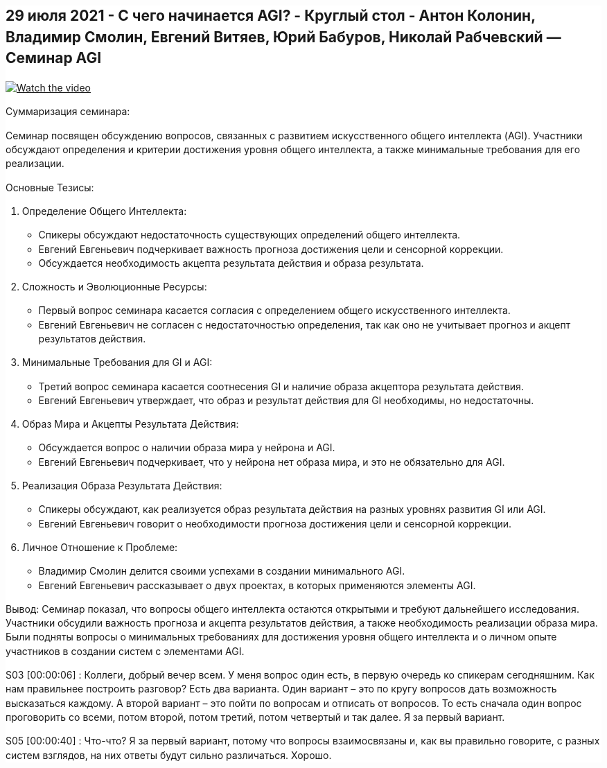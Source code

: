## 29 июля 2021 - С чего начинается AGI? - Круглый стол - Антон Колонин, Владимир Смолин, Евгений Витяев, Юрий Бабуров, Николай Рабчевский  — Семинар AGI
[![Watch the video](https://img.youtube.com/vi/EwbQ_x3ruO0/hqdefault.jpg)](https://youtu.be/EwbQ_x3ruO0)

Суммаризация семинара:

Семинар посвящен обсуждению вопросов, связанных с развитием искусственного общего интеллекта (AGI). Участники обсуждают определения и критерии достижения уровня общего интеллекта, а также минимальные требования для его реализации.

Основные Тезисы:

1. Определение Общего Интеллекта:
   - Спикеры обсуждают недостаточность существующих определений общего интеллекта.
   - Евгений Евгеньевич подчеркивает важность прогноза достижения цели и сенсорной коррекции.
   - Обсуждается необходимость акцепта результата действия и образа результата.

2. Сложность и Эволюционные Ресурсы:
   - Первый вопрос семинара касается согласия с определением общего искусственного интеллекта.
   - Евгений Евгеньевич не согласен с недостаточностью определения, так как оно не учитывает прогноз и акцепт результатов действия.

3. Минимальные Требования для GI и AGI:
   - Третий вопрос семинара касается соотнесения GI и наличие образа акцептора результата действия.
   - Евгений Евгеньевич утверждает, что образ и результат действия для GI необходимы, но недостаточны.

4. Образ Мира и Акцепты Результата Действия:
   - Обсуждается вопрос о наличии образа мира у нейрона и AGI.
   - Евгений Евгеньевич подчеркивает, что у нейрона нет образа мира, и это не обязательно для AGI.

5. Реализация Образа Результата Действия:
   - Спикеры обсуждают, как реализуется образ результата действия на разных уровнях развития GI или AGI.
   - Евгений Евгеньевич говорит о необходимости прогноза достижения цели и сенсорной коррекции.

6. Личное Отношение к Проблеме:
   - Владимир Смолин делится своими успехами в создании минимального AGI.
   - Евгений Евгеньевич рассказывает о двух проектах, в которых применяются элементы AGI.

Вывод:
Семинар показал, что вопросы общего интеллекта остаются открытыми и требуют дальнейшего исследования. Участники обсудили важность прогноза и акцепта результатов действия, а также необходимость реализации образа мира. Были подняты вопросы о минимальных требованиях для достижения уровня общего интеллекта и о личном опыте участников в создании систем с элементами AGI.



S03 [00:00:06]  : Коллеги, добрый вечер всем. У меня вопрос один есть, в первую очередь ко спикерам сегодняшним. Как нам правильнее построить разговор? Есть два варианта. Один вариант – это по кругу вопросов дать возможность высказаться каждому. А второй вариант – это пойти по вопросам и отписать от вопросов. То есть сначала один вопрос проговорить со всеми, потом второй, потом третий, потом четвертый и так далее. Я за первый вариант. 

S05 [00:00:40]  : Что-что? Я за первый вариант, потому что вопросы взаимосвязаны и, как вы правильно говорите, с разных систем взглядов, на них ответы будут сильно различаться. Хорошо. 
